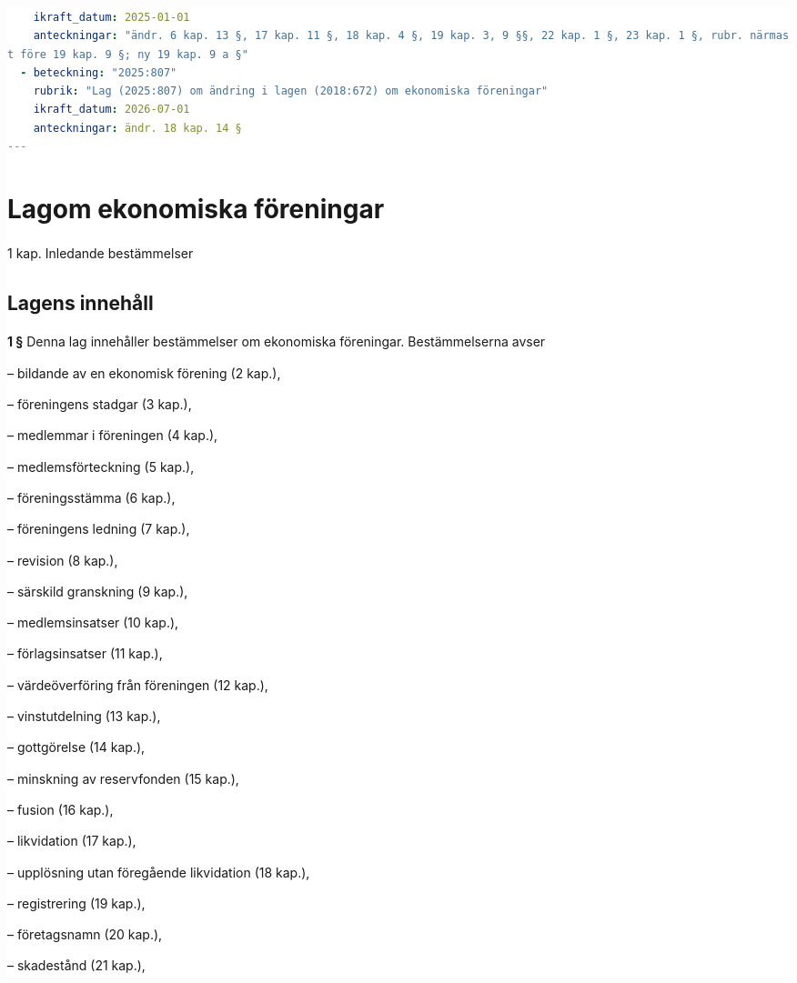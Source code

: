 ```yaml
    ikraft_datum: 2025-01-01
    anteckningar: "ändr. 6 kap. 13 §, 17 kap. 11 §, 18 kap. 4 §, 19 kap. 3, 9 §§, 22 kap. 1 §, 23 kap. 1 §, rubr. närmast före 19 kap. 9 §; ny 19 kap. 9 a §"
  - beteckning: "2025:807"
    rubrik: "Lag (2025:807) om ändring i lagen (2018:672) om ekonomiska föreningar"
    ikraft_datum: 2026-07-01
    anteckningar: ändr. 18 kap. 14 §
---
```


# Lagom ekonomiska föreningar

1 kap. Inledande bestämmelser

## Lagens innehåll

**1 §** Denna lag innehåller bestämmelser om ekonomiska föreningar. Bestämmelserna avser

– bildande av en ekonomisk förening (2 kap.),

– föreningens stadgar (3 kap.),

– medlemmar i föreningen (4 kap.),

– medlemsförteckning (5 kap.),

– föreningsstämma (6 kap.),

– föreningens ledning (7 kap.),

– revision (8 kap.),

– särskild granskning (9 kap.),

– medlemsinsatser (10 kap.),

– förlagsinsatser (11 kap.),

– värdeöverföring från föreningen (12 kap.),

– vinstutdelning (13 kap.),

– gottgörelse (14 kap.),

– minskning av reservfonden (15 kap.),

– fusion (16 kap.),

– likvidation (17 kap.),

– upplösning utan föregående likvidation (18 kap.),

– registrering (19 kap.),

– företagsnamn (20 kap.),

– skadestånd (21 kap.),
